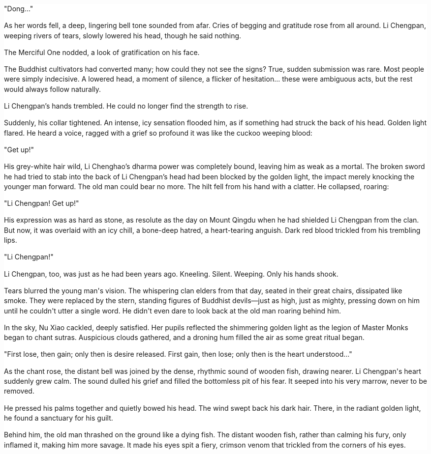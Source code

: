 "Dong..."

As her words fell, a deep, lingering bell tone sounded from afar. Cries of begging and gratitude rose from all around. Li Chengpan, weeping rivers of tears, slowly lowered his head, though he said nothing.

The Merciful One nodded, a look of gratification on his face.

The Buddhist cultivators had converted many; how could they not see the signs? True, sudden submission was rare. Most people were simply indecisive. A lowered head, a moment of silence, a flicker of hesitation... these were ambiguous acts, but the rest would always follow naturally.

Li Chengpan’s hands trembled. He could no longer find the strength to rise.

Suddenly, his collar tightened. An intense, icy sensation flooded him, as if something had struck the back of his head. Golden light flared. He heard a voice, ragged with a grief so profound it was like the cuckoo weeping blood:

"Get up!"

His grey-white hair wild, Li Chenghao’s dharma power was completely bound, leaving him as weak as a mortal. The broken sword he had tried to stab into the back of Li Chengpan’s head had been blocked by the golden light, the impact merely knocking the younger man forward. The old man could bear no more. The hilt fell from his hand with a clatter. He collapsed, roaring:

"Li Chengpan! Get up!"

His expression was as hard as stone, as resolute as the day on Mount Qingdu when he had shielded Li Chengpan from the clan. But now, it was overlaid with an icy chill, a bone-deep hatred, a heart-tearing anguish. Dark red blood trickled from his trembling lips.

"Li Chengpan!"

Li Chengpan, too, was just as he had been years ago. Kneeling. Silent. Weeping. Only his hands shook.

Tears blurred the young man's vision. The whispering clan elders from that day, seated in their great chairs, dissipated like smoke. They were replaced by the stern, standing figures of Buddhist devils—just as high, just as mighty, pressing down on him until he couldn't utter a single word. He didn't even dare to look back at the old man roaring behind him.

In the sky, Nu Xiao cackled, deeply satisfied. Her pupils reflected the shimmering golden light as the legion of Master Monks began to chant sutras. Auspicious clouds gathered, and a droning hum filled the air as some great ritual began.

"First lose, then gain; only then is desire released. First gain, then lose; only then is the heart understood…"

As the chant rose, the distant bell was joined by the dense, rhythmic sound of wooden fish, drawing nearer. Li Chengpan's heart suddenly grew calm. The sound dulled his grief and filled the bottomless pit of his fear. It seeped into his very marrow, never to be removed.

He pressed his palms together and quietly bowed his head. The wind swept back his dark hair. There, in the radiant golden light, he found a sanctuary for his guilt.

Behind him, the old man thrashed on the ground like a dying fish. The distant wooden fish, rather than calming his fury, only inflamed it, making him more savage. It made his eyes spit a fiery, crimson venom that trickled from the corners of his eyes.
